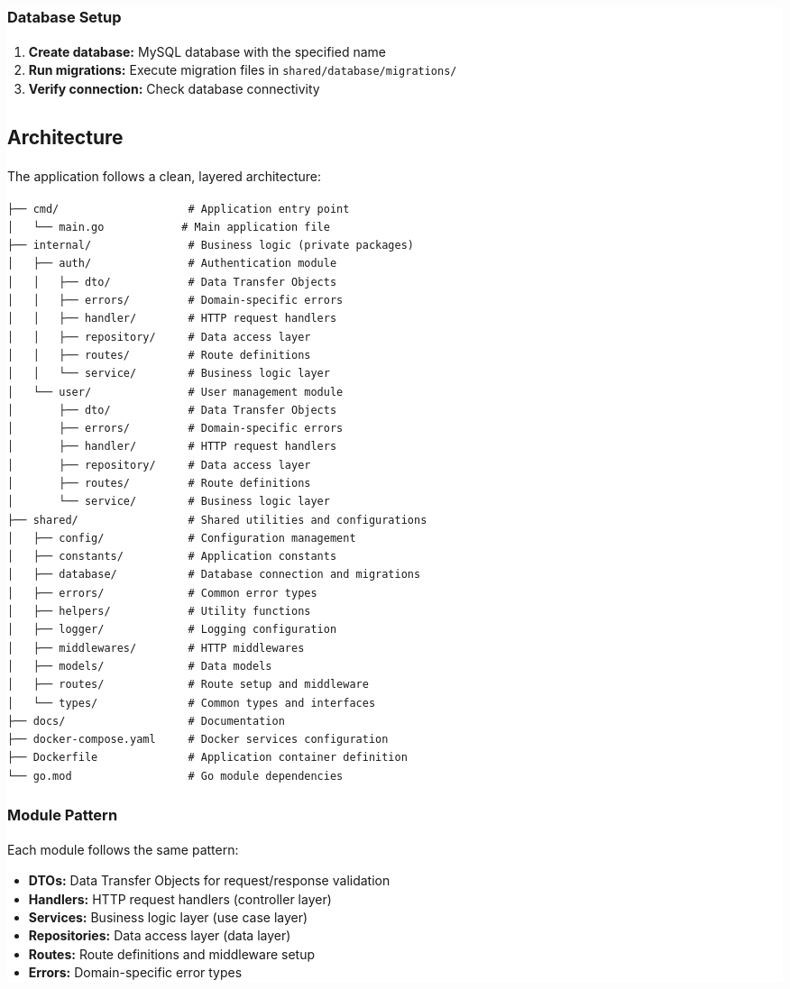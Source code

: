 ### Database Setup
1. **Create database:** MySQL database with the specified name
2. **Run migrations:** Execute migration files in `shared/database/migrations/`
3. **Verify connection:** Check database connectivity

## Architecture

The application follows a clean, layered architecture:

```
├── cmd/                    # Application entry point
│   └── main.go            # Main application file
├── internal/               # Business logic (private packages)
│   ├── auth/               # Authentication module
│   │   ├── dto/            # Data Transfer Objects
│   │   ├── errors/         # Domain-specific errors
│   │   ├── handler/        # HTTP request handlers
│   │   ├── repository/     # Data access layer
│   │   ├── routes/         # Route definitions
│   │   └── service/        # Business logic layer
│   └── user/               # User management module
│       ├── dto/            # Data Transfer Objects
│       ├── errors/         # Domain-specific errors
│       ├── handler/        # HTTP request handlers
│       ├── repository/     # Data access layer
│       ├── routes/         # Route definitions
│       └── service/        # Business logic layer
├── shared/                 # Shared utilities and configurations
│   ├── config/             # Configuration management
│   ├── constants/          # Application constants
│   ├── database/           # Database connection and migrations
│   ├── errors/             # Common error types
│   ├── helpers/            # Utility functions
│   ├── logger/             # Logging configuration
│   ├── middlewares/        # HTTP middlewares
│   ├── models/             # Data models
│   ├── routes/             # Route setup and middleware
│   └── types/              # Common types and interfaces
├── docs/                   # Documentation
├── docker-compose.yaml     # Docker services configuration
├── Dockerfile              # Application container definition
└── go.mod                  # Go module dependencies
```

### Module Pattern
Each module follows the same pattern:
- **DTOs:** Data Transfer Objects for request/response validation
- **Handlers:** HTTP request handlers (controller layer)
- **Services:** Business logic layer (use case layer)
- **Repositories:** Data access layer (data layer)
- **Routes:** Route definitions and middleware setup
- **Errors:** Domain-specific error types
